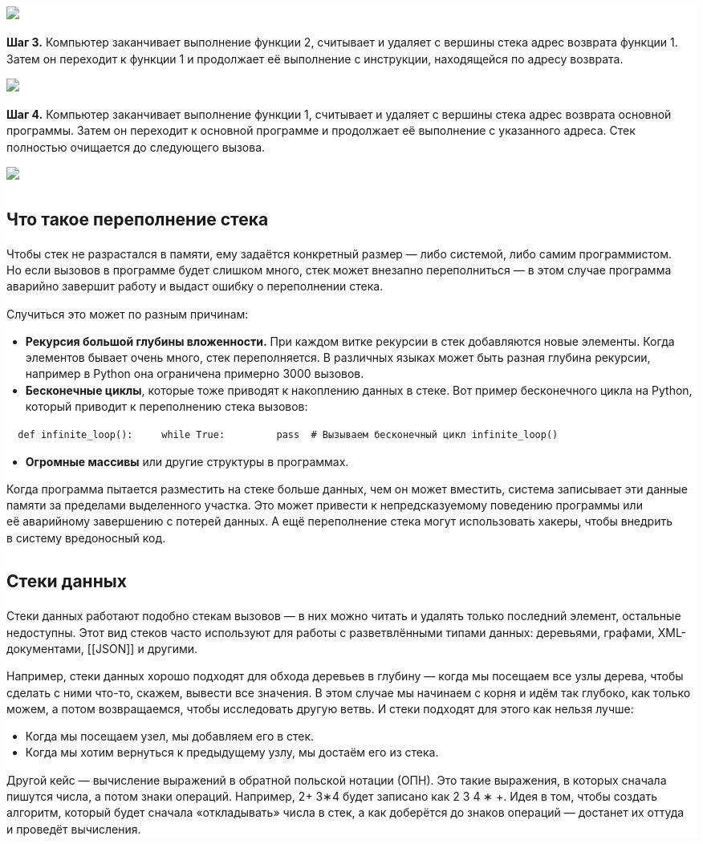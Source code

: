 ![](https://skillbox.ru/upload/setka_images/13245231102023_278cadb5c5a600fd354bbb4a32acf34407bf98f0.png)

**Шаг 3.** Компьютер заканчивает выполнение функции 2, считывает и удаляет с вершины стека адрес возврата функции 1. Затем он переходит к функции 1 и продолжает её выполнение с инструкции, находящейся по адресу возврата.

![](https://skillbox.ru/upload/setka_images/13250231102023_bd473197c461193ea9b6d317f4c236910d065887.png)

**Шаг 4.** Компьютер заканчивает выполнение функции 1, считывает и удаляет с вершины стека адрес возврата основной программы. Затем он переходит к основной программе и продолжает её выполнение с указанного адреса. Стек полностью очищается до следующего вызова.

![](https://skillbox.ru/upload/setka_images/13251131102023_e3039f248dd555899a396179b51a05be377f9973.png)

## **Что такое переполнение стека**

Чтобы стек не разрастался в памяти, ему задаётся конкретный размер — либо системой, либо самим программистом. Но если вызовов в программе будет слишком много, стек может внезапно переполниться — в этом случае программа аварийно завершит работу и выдаст ошибку о переполнении стека.

Случиться это может по разным причинам:

- **Рекурсия большой глубины вложенности.** При каждом витке рекурсии в стек добавляются новые элементы. Когда элементов бывает очень много, стек переполняется. В различных языках может быть разная глубина рекурсии, например в Python она ограничена примерно 3000 вызовов.
- **Бесконечные циклы**, которые тоже приводят к накоплению данных в стеке. Вот пример бесконечного цикла на Python, который приводит к переполнению стека вызовов:

`   def infinite_loop():     while True:         pass  # Вызываем бесконечный цикл infinite_loop()   `

- **Огромные массивы** или другие структуры в программах.

Когда программа пытается разместить на стеке больше данных, чем он может вместить, система записывает эти данные памяти за пределами выделенного участка. Это может привести к непредсказуемому поведению программы или её аварийному завершению с потерей данных. А ещё переполнение стека могут использовать хакеры, чтобы внедрить в систему вредоносный код.

## **Стеки данных**

Стеки данных работают подобно стекам вызовов — в них можно читать и удалять только последний элемент, остальные недоступны. Этот вид стеков часто используют для работы с разветвлёнными типами данных: деревьями, графами, XML-документами, [[JSON]] и другими.

Например, стеки данных хорошо подходят для обхода деревьев в глубину — когда мы посещаем все узлы дерева, чтобы сделать с ними что-то, скажем, вывести все значения. В этом случае мы начинаем с корня и идём так глубоко, как только можем, а потом возвращаемся, чтобы исследовать другую ветвь. И стеки подходят для этого как нельзя лучше:

- Когда мы посещаем узел, мы добавляем его в стек.
- Когда мы хотим вернуться к предыдущему узлу, мы достаём его из стека.

Другой кейс — вычисление выражений в обратной польской нотации (ОПН). Это такие выражения, в которых сначала пишутся числа, а потом знаки операций. Например, 2+ 3∗4 будет записано как 2 3 4 ∗ +. Идея в том, чтобы создать алгоритм, который будет сначала «откладывать» числа в стек, а как доберётся до знаков операций — достанет их оттуда и проведёт вычисления.
